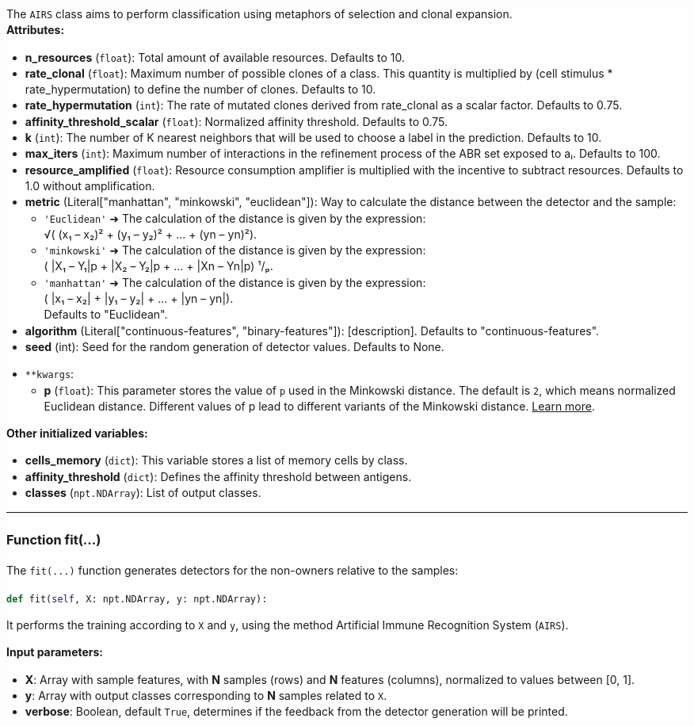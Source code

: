 The ``AIRS`` class aims to perform classification using metaphors of selection and clonal expansion.  
**Attributes:**
* **n_resources** (``float``): Total amount of available resources. Defaults to 10.
* **rate_clonal** (``float``): Maximum number of possible clones of a class. This quantity is multiplied by (cell stimulus * rate_hypermutation) to define the number of clones. Defaults to 10.
* **rate_hypermutation** (``int``): The rate of mutated clones derived from rate_clonal as a scalar factor. Defaults to 0.75.
* **affinity_threshold_scalar** (``float``): Normalized affinity threshold. Defaults to 0.75.
* **k** (``int``): The number of K nearest neighbors that will be used to choose a label in the prediction. Defaults to 10.
* **max_iters** (``int``): Maximum number of interactions in the refinement process of the ABR set exposed to aᵢ. Defaults to 100.
* **resource_amplified** (``float``): Resource consumption amplifier is multiplied with the incentive to subtract resources. Defaults to 1.0 without amplification.
* **metric** (Literal["manhattan", "minkowski", "euclidean"]): Way to calculate the distance between the detector and the sample:
    * ``'Euclidean'`` ➜ The calculation of the distance is given by the expression:  
    √( (x₁ – x₂)² + (y₁ – y₂)² + ... + (yn – yn)²).
    * ``'minkowski'`` ➜ The calculation of the distance is given by the expression:  
    ( |X₁ – Y₁|p + |X₂ – Y₂|p + ... + |Xn – Yn|p) ¹/ₚ.
    * ``'manhattan'`` ➜ The calculation of the distance is given by the expression:  
    ( |x₁ – x₂| + |y₁ – y₂| + ... + |yn – yn|).  
    Defaults to "Euclidean".
* **algorithm** (Literal["continuous-features", "binary-features"]): [description]. Defaults to "continuous-features".
* **seed** (int): Seed for the random generation of detector values. Defaults to None.

- ``**kwargs``:
    - **p** (``float``): This parameter stores the value of ``p`` used in the Minkowski distance. The default is ``2``, which means normalized Euclidean distance. Different values of p lead to different variants of the Minkowski distance. [Learn more](https://docs.scipy.org/doc/scipy/reference/generated/scipy.spatial.distance.minkowski.html).

**Other initialized variables:**
* **cells_memory** (``dict``): This variable stores a list of memory cells by class.
* **affinity_threshold** (``dict``): Defines the affinity threshold between antigens.
* **classes** (``npt.NDArray``): List of output classes.

---

### Function fit(...)

The ``fit(...)`` function generates detectors for the non-owners relative to the samples:

```python
def fit(self, X: npt.NDArray, y: npt.NDArray):
```
It performs the training according to ``X`` and ``y``, using the method Artificial Immune Recognition System (``AIRS``).

**Input parameters:**
* **X**: Array with sample features, with **N** samples (rows) and **N** features (columns), normalized to values between [0, 1].
* **y**: Array with output classes corresponding to **N** samples related to ``X``.
* **verbose**: Boolean, default ``True``, determines if the feedback from the detector generation will be printed.
